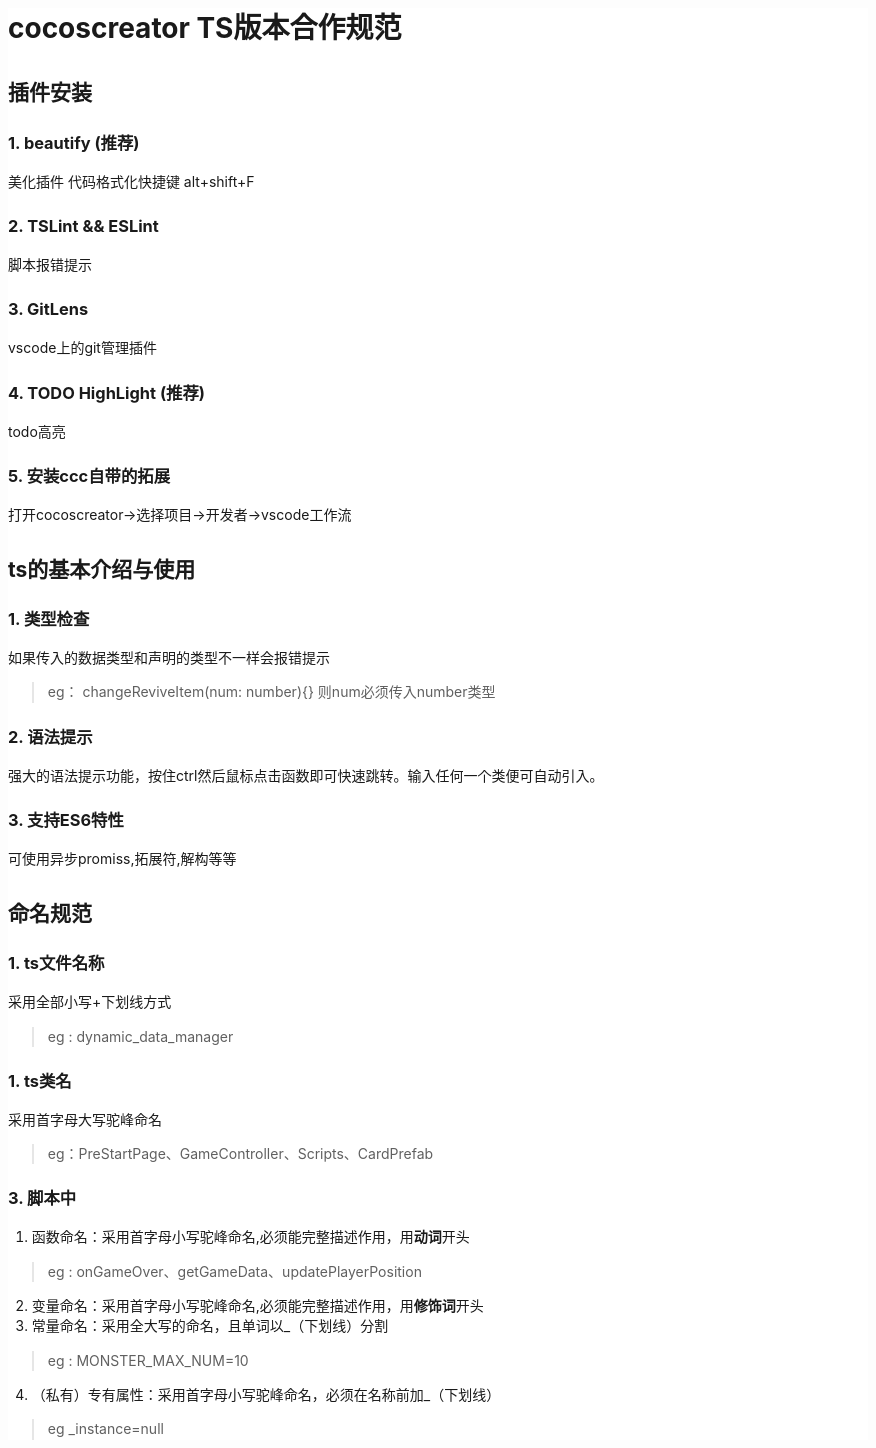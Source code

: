 # cocoscreator TS版本合作规范

## 插件安装
### 1. beautify (推荐)
美化插件 代码格式化快捷键 alt+shift+F

### 2. TSLint && ESLint
脚本报错提示

### 3. GitLens
vscode上的git管理插件

### 4. TODO HighLight (推荐)
todo高亮

### 5. 安装ccc自带的拓展
打开cocoscreator->选择项目->开发者->vscode工作流

## ts的基本介绍与使用
### 1. 类型检查
如果传入的数据类型和声明的类型不一样会报错提示
>eg： changeReviveItem(num: number){} 则num必须传入number类型

### 2. 语法提示
强大的语法提示功能，按住ctrl然后鼠标点击函数即可快速跳转。输入任何一个类便可自动引入。

### 3. 支持ES6特性
可使用异步promiss,拓展符,解构等等


## 命名规范
### 1. ts文件名称  
采用全部小写+下划线方式  
>eg : dynamic_data_manager

### 1. ts类名  
采用首字母大写驼峰命名  
>eg：PreStartPage、GameController、Scripts、CardPrefab

### 3. 脚本中
1. 函数命名：采用首字母小写驼峰命名,必须能完整描述作用，用**动词**开头  
>eg : onGameOver、getGameData、updatePlayerPosition
2. 变量命名：采用首字母小写驼峰命名,必须能完整描述作用，用**修饰词**开头
3. 常量命名：采用全大写的命名，且单词以_（下划线）分割 
>eg : MONSTER_MAX_NUM=10
4. （私有）专有属性：采用首字母小写驼峰命名，必须在名称前加_（下划线） 
>eg _instance=null
